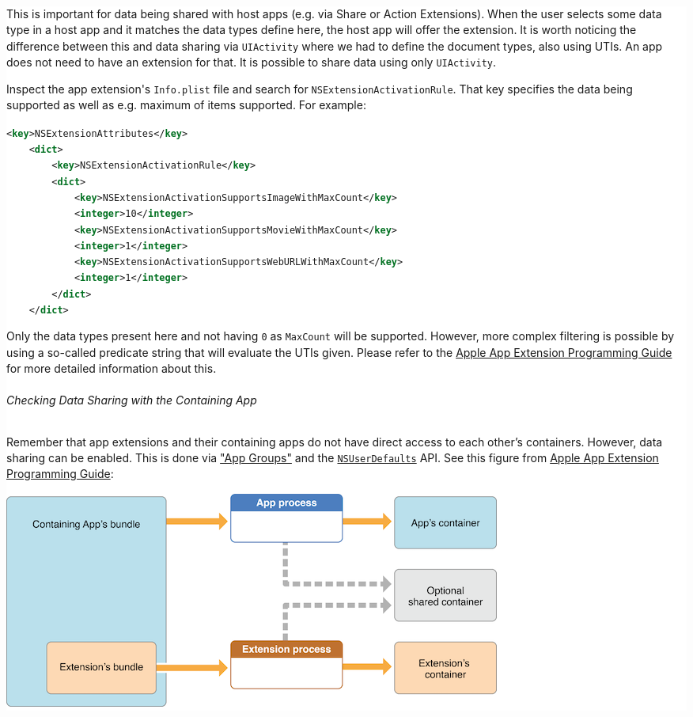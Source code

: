 This is important for data being shared with host apps (e.g. via Share or Action Extensions). When the user selects some data type in a host app and it matches the data types define here, the host app will offer the extension. It is worth noticing the difference between this and data sharing via `UIActivity` where we had to define the document types, also using UTIs. An app does not need to have an extension for that. It is possible to share data using only `UIActivity`.

Inspect the app extension's `Info.plist` file and search for `NSExtensionActivationRule`. That key specifies the data being supported as well as e.g. maximum of items supported. For example:

```xml
<key>NSExtensionAttributes</key>
    <dict>
        <key>NSExtensionActivationRule</key>
        <dict>
            <key>NSExtensionActivationSupportsImageWithMaxCount</key>
            <integer>10</integer>
            <key>NSExtensionActivationSupportsMovieWithMaxCount</key>
            <integer>1</integer>
            <key>NSExtensionActivationSupportsWebURLWithMaxCount</key>
            <integer>1</integer>
        </dict>
    </dict>
```

Only the data types present here and not having `0` as `MaxCount` will be supported. However, more complex filtering is possible by using a so-called predicate string that will evaluate the UTIs given. Please refer to the [Apple App Extension Programming Guide](https://developer.apple.com/library/archive/documentation/General/Conceptual/ExtensibilityPG/ExtensionScenarios.html#//apple_ref/doc/uid/TP40014214-CH21-SW8 "Declaring Supported Data Types for a Share or Action Extension") for more detailed information about this.

###### Checking Data Sharing with the Containing App

Remember that app extensions and their containing apps do not have direct access to each other’s containers. However, data sharing can be enabled. This is done via ["App Groups"](https://developer.apple.com/library/archive/documentation/Miscellaneous/Reference/EntitlementKeyReference/Chapters/EnablingAppSandbox.html#//apple_ref/doc/uid/TP40011195-CH4-SW19 "Adding an App to an App Group") and the [`NSUserDefaults`](https://developer.apple.com/documentation/foundation/nsuserdefaults "NSUserDefaults") API. See this figure from [Apple App Extension Programming Guide](https://developer.apple.com/library/archive/documentation/General/Conceptual/ExtensibilityPG/ExtensionScenarios.html#//apple_ref/doc/uid/TP40014214-CH21-SW11 "An app extension’s container is distinct from its containing app’s container"):

![App Extensions Container Restrictions](Images/Chapters/0x06h/app_extensions_container_restrictions.png)
